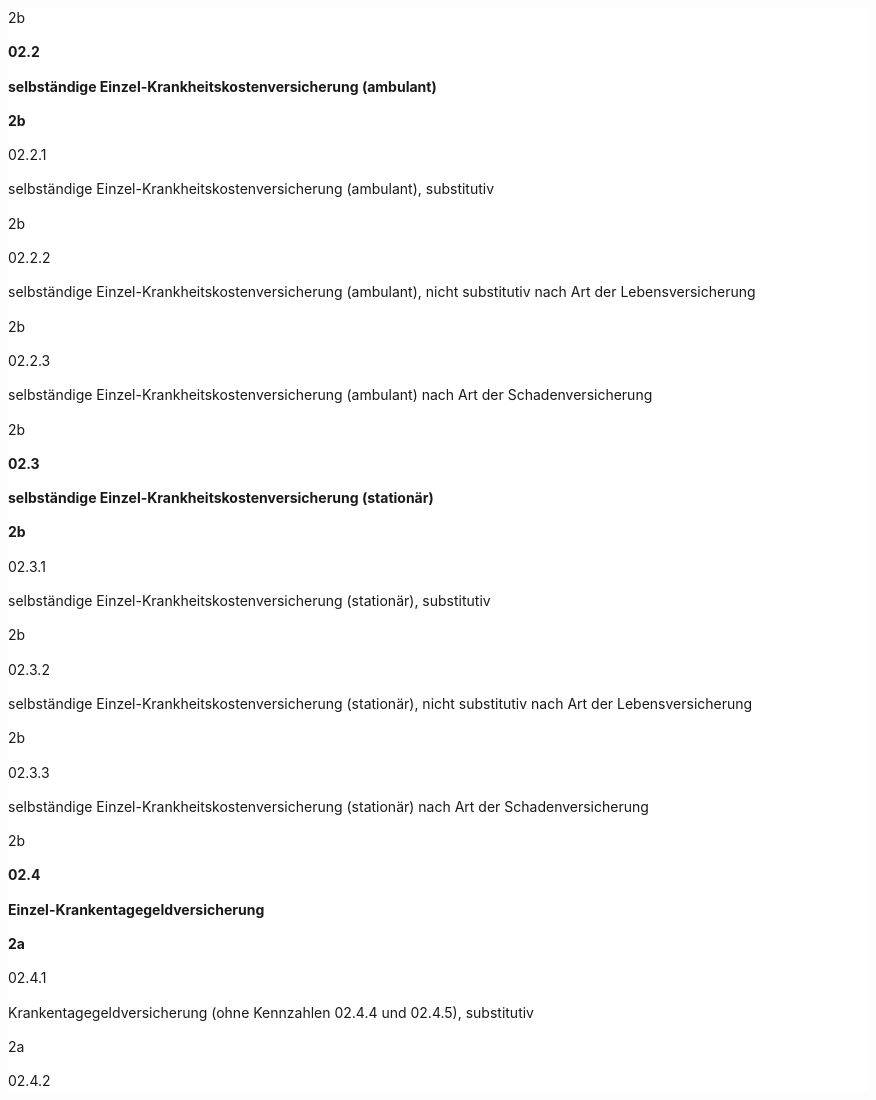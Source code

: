 2b

**02.2**

**selbständige Einzel-Krankheitskostenversicherung (ambulant)**

**2b**

02.2.1

selbständige Einzel-Krankheitskostenversicherung (ambulant), substitutiv

2b

02.2.2

selbständige Einzel-Krankheitskostenversicherung (ambulant), nicht substitutiv nach Art der Lebensversicherung

2b

02.2.3

selbständige Einzel-Krankheitskostenversicherung (ambulant) nach Art der Schadenversicherung

2b

**02.3**

**selbständige Einzel-Krankheitskostenversicherung (stationär)**

**2b**

02.3.1

selbständige Einzel-Krankheitskostenversicherung (stationär), substitutiv

2b

02.3.2

selbständige Einzel-Krankheitskostenversicherung (stationär), nicht substitutiv nach Art der Lebensversicherung

2b

02.3.3

selbständige Einzel-Krankheitskostenversicherung (stationär) nach Art der Schadenversicherung

2b

**02.4**

**Einzel-Krankentagegeldversicherung**

**2a**

02.4.1

Krankentagegeldversicherung (ohne Kennzahlen 02.4.4 und 02.4.5), substitutiv

2a

02.4.2
